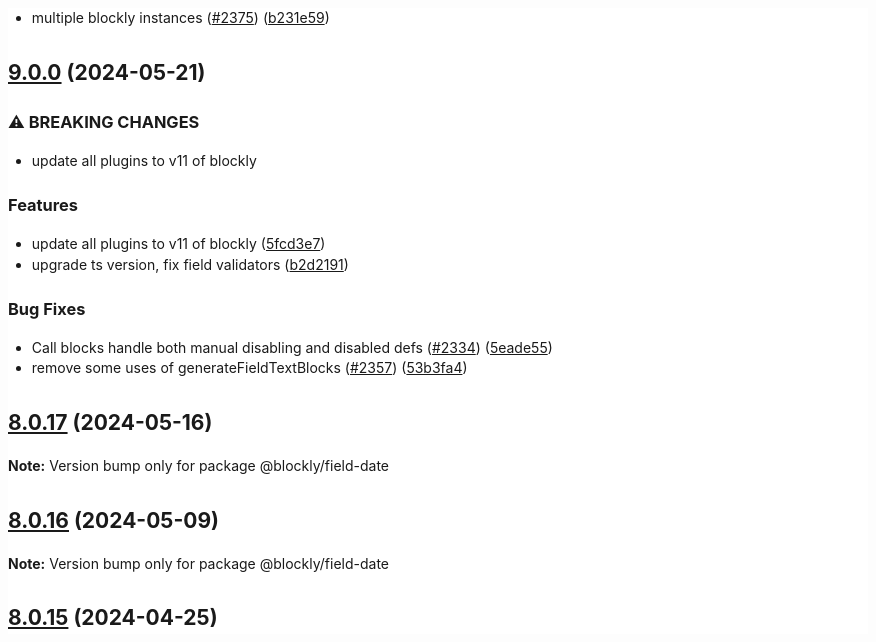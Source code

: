 * multiple blockly instances ([#2375](https://github.com/google/blockly-samples/issues/2375)) ([b231e59](https://github.com/google/blockly-samples/commit/b231e598f2f5f5b0abbfd01d981e35572ad50a26))



## [9.0.0](https://github.com/google/blockly-samples/compare/@blockly/field-date@8.0.17...@blockly/field-date@9.0.0) (2024-05-21)


### ⚠ BREAKING CHANGES

* update all plugins to v11 of blockly

### Features

* update all plugins to v11 of blockly ([5fcd3e7](https://github.com/google/blockly-samples/commit/5fcd3e7d53eaadffe9bda9a378b404d34b2f8be2))
* upgrade ts version, fix field validators ([b2d2191](https://github.com/google/blockly-samples/commit/b2d2191ff11b30347b33f95acf6e58f7ce54d004))


### Bug Fixes

* Call blocks handle both manual disabling and disabled defs ([#2334](https://github.com/google/blockly-samples/issues/2334)) ([5eade55](https://github.com/google/blockly-samples/commit/5eade55779c4022d14ad4472ff32c93c78199887))
* remove some uses of generateFieldTextBlocks ([#2357](https://github.com/google/blockly-samples/issues/2357)) ([53b3fa4](https://github.com/google/blockly-samples/commit/53b3fa4604aabb1fc5240d41c8d1d389d4b15301))



## [8.0.17](https://github.com/google/blockly-samples/compare/@blockly/field-date@8.0.16...@blockly/field-date@8.0.17) (2024-05-16)

**Note:** Version bump only for package @blockly/field-date





## [8.0.16](https://github.com/google/blockly-samples/compare/@blockly/field-date@8.0.15...@blockly/field-date@8.0.16) (2024-05-09)

**Note:** Version bump only for package @blockly/field-date





## [8.0.15](https://github.com/google/blockly-samples/compare/@blockly/field-date@8.0.14...@blockly/field-date@8.0.15) (2024-04-25)
